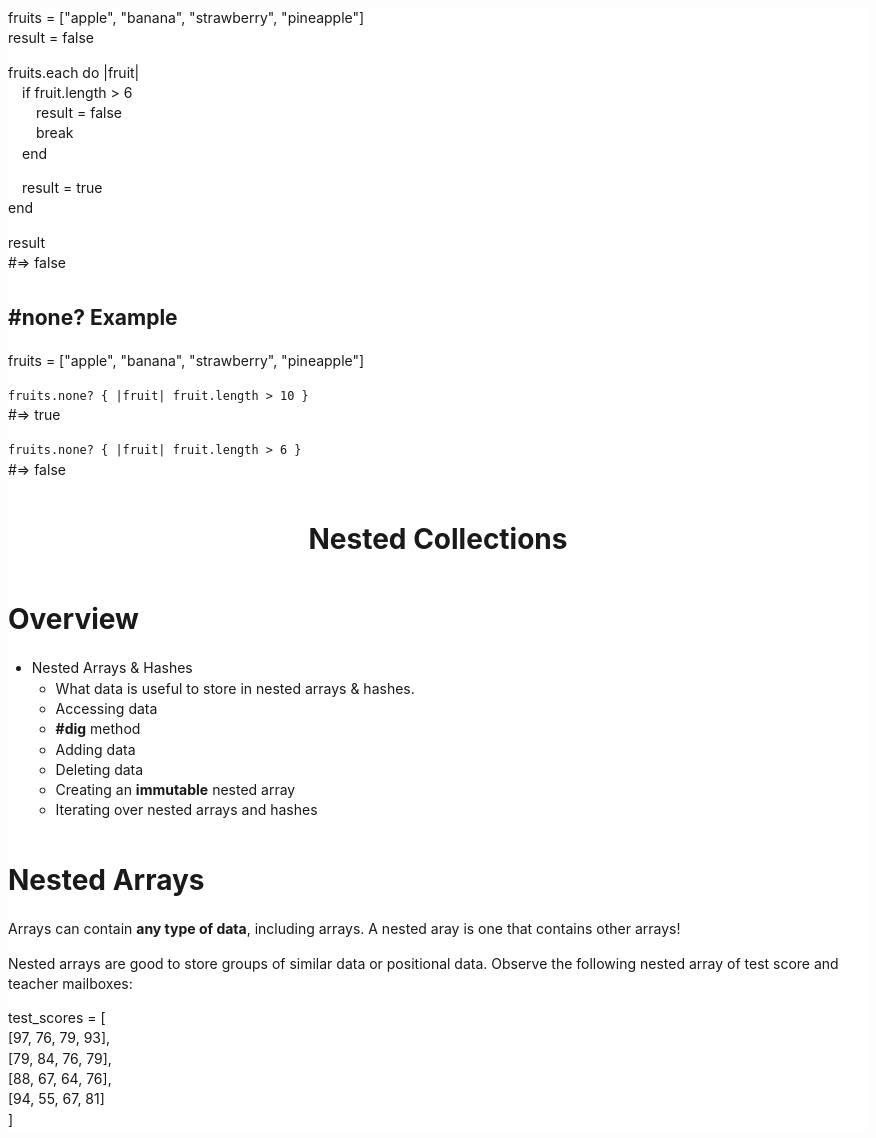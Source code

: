 fruits = ["apple", "banana", "strawberry", "pineapple"]  
result = false

fruits.each do |fruit|  
&emsp;if fruit.length > 6  
&emsp;&emsp;result = false  
&emsp;&emsp;break  
&emsp;end  

&emsp;result = true  
end

result  
#=> false

## #none? Example
fruits = ["apple", "banana", "strawberry", "pineapple"]

`fruits.none? { |fruit| fruit.length > 10 }`  
#=> true

`fruits.none? { |fruit| fruit.length > 6 }`  
#=> false




<h1 align="center"> Nested Collections </h1>

# Overview
- Nested Arrays & Hashes
  - What data is useful to store in nested arrays & hashes.
  - Accessing data
  - **#dig** method
  - Adding data
  - Deleting data
  - Creating an **immutable** nested array
  - Iterating over nested arrays and hashes

# Nested Arrays

Arrays can contain **any type of data**, including arrays. A nested aray is one that contains other arrays!

Nested arrays are good to store groups of similar data or positional data. Observe the following nested array of test score and teacher mailboxes:

test_scores = [  
  [97, 76, 79, 93],  
  [79, 84, 76, 79],  
  [88, 67, 64, 76],  
  [94, 55, 67, 81]  
]  
